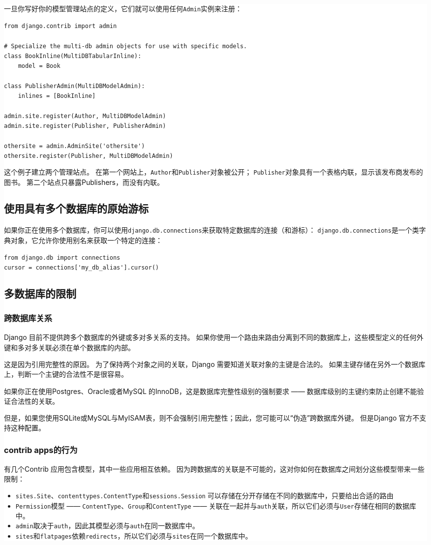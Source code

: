 一旦你写好你的模型管理站点的定义，它们就可以使用任何`Admin`实例来注册：

```
from django.contrib import admin

# Specialize the multi-db admin objects for use with specific models.
class BookInline(MultiDBTabularInline):
    model = Book

class PublisherAdmin(MultiDBModelAdmin):
    inlines = [BookInline]

admin.site.register(Author, MultiDBModelAdmin)
admin.site.register(Publisher, PublisherAdmin)

othersite = admin.AdminSite('othersite')
othersite.register(Publisher, MultiDBModelAdmin)
```

这个例子建立两个管理站点。 在第一个网站上，`Author`和`Publisher`对象被公开； `Publisher`对象具有一个表格内联，显示该发布商发布的图书。 第二个站点只暴露Publishers，而没有内联。



## 使用具有多个数据库的原始游标

如果你正在使用多个数据库，你可以使用`django.db.connections`来获取特定数据库的连接（和游标）： `django.db.connections`是一个类字典对象，它允许你使用别名来获取一个特定的连接：

```
from django.db import connections
cursor = connections['my_db_alias'].cursor()
```



## 多数据库的限制



### 跨数据库关系

Django 目前不提供跨多个数据库的外键或多对多关系的支持。 如果你使用一个路由来路由分离到不同的数据库上，这些模型定义的任何外键和多对多关联必须在单个数据库的内部。

这是因为引用完整性的原因。 为了保持两个对象之间的关联，Django 需要知道关联对象的主键是合法的。 如果主键存储在另外一个数据库上，判断一个主键的合法性不是很容易。

如果你正在使用Postgres、Oracle或者MySQL 的InnoDB，这是数据库完整性级别的强制要求 —— 数据库级别的主键约束防止创建不能验证合法性的关联。

但是，如果您使用SQLite或MySQL与MyISAM表，则不会强制引用完整性；因此，您可能可以“伪造”跨数据库外键。 但是Django 官方不支持这种配置。



### contrib apps的行为

有几个Contrib 应用包含模型，其中一些应用相互依赖。 因为跨数据库的关联是不可能的，这对你如何在数据库之间划分这些模型带来一些限制：

- `sites.Site`、`contenttypes.ContentType`和`sessions.Session` 可以存储在分开存储在不同的数据库中，只要给出合适的路由
- `Permission`模型 —— `ContentType`、`Group`和`ContentType` —— 关联在一起并与`auth`关联，所以它们必须与`User`存储在相同的数据库中。
- `admin`取决于`auth`，因此其模型必须与`auth`在同一数据库中。
- `sites`和`flatpages`依赖`redirects`，所以它们必须与`sites`在同一个数据库中。
